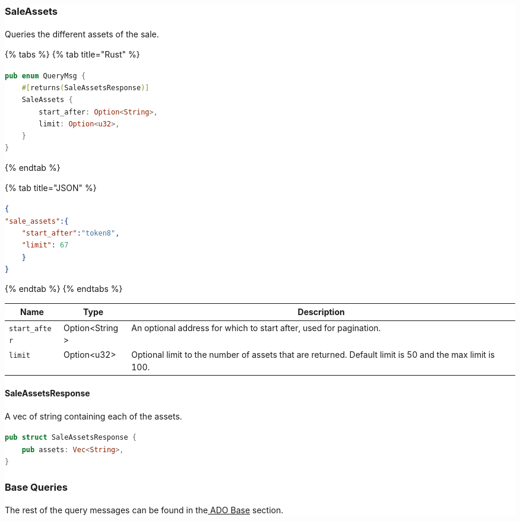 ### SaleAssets

Queries the different assets of the sale.

{% tabs %}
{% tab title="Rust" %}
```rust
pub enum QueryMsg {    
    #[returns(SaleAssetsResponse)]
    SaleAssets {
        start_after: Option<String>,
        limit: Option<u32>,
    }
}
```
{% endtab %}

{% tab title="JSON" %}
```json
{
"sale_assets":{
    "start_after":"token8",
    "limit": 67
    }
}
```
{% endtab %}
{% endtabs %}

| Name          | Type            | Description                                                                                             |
| ------------- | --------------- | ------------------------------------------------------------------------------------------------------- |
| `start_after` | Option\<String> | An optional address for which to start after, used for pagination.                                      |
| `limit`       | Option\<u32>    | Optional limit to the number of assets that are returned. Default limit is 50 and the max limit is 100. |

#### SaleAssetsResponse

A vec of string containing each of the assets.&#x20;

```rust
pub struct SaleAssetsResponse {
    pub assets: Vec<String>,
}
```

### &#x20;Base Queries

The rest of the query messages can be found in the[ ADO Base](../platform-and-framework/ado-base/) section.
